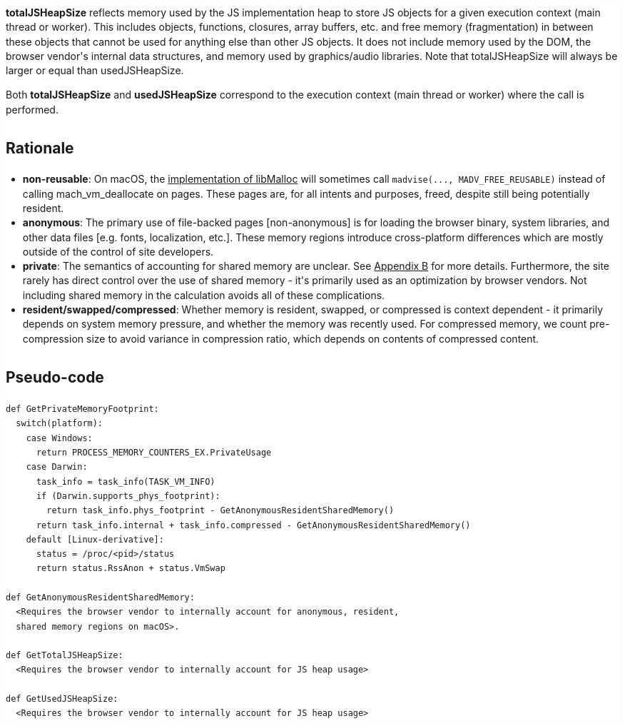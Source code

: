 **totalJSHeapSize** reflects memory used by the JS implementation heap to store JS objects for a given
execution context (main thread or worker). This includes objects, functions, closures, array buffers, etc.
and free memory (fragmentation) in between these objects that cannot be used for anything else than other
JS objects. It does not include memory used by the DOM, the browser vendor's internal data structures, and
memory used by graphics/audio libraries. Note that totalJSHeapSize will always be larger or equal than usedJSHeapSize.

Both **totalJSHeapSize** and **usedJSHeapSize** correspond to the execution context (main thread or worker)
where the call is performed.

## Rationale

* **non-reusable**: On macOS, the [implementation of
  libMalloc](https://opensource.apple.com/source/libmalloc/libmalloc-140.40.1/src/nano_malloc.c.auto.html)
  will sometimes call ```madvise(..., MADV_FREE_REUSABLE)``` instead of calling
  mach_vm_deallocate on pages. These pages are, for all intents and purposes,
  freed, despite still being potentially resident.
* **anonymous**: The primary use of file-backed pages [non-anonymous] is for
  loading the browser binary, system libraries, and other data files [e.g.
  fonts, localization, etc.]. These memory regions introduce cross-platform
  differences which are mostly outside of the control of site developers.
* **private**: The semantics of accounting for shared memory are unclear. See
  [Appendix B](#appendix-b) for more details. Furthermore, the site rarely has
  direct control over the use of shared memory - it's primarily used as an
  optimization by browser vendors. Not including shared memory in the
  calculation avoids all of these complications.
* **resident/swapped/compressed**: Whether memory is resident, swapped, or
  compressed is context dependent - it primarily depends on system memory
  pressure, and whether the memory was recently used. For compressed memory, we
  count pre-compression size to avoid variance in compression ratio, which depends
  on contents of compressed content.

## Pseudo-code

```
def GetPrivateMemoryFootprint:
  switch(platform):
    case Windows:
      return PROCESS_MEMORY_COUNTERS_EX.PrivateUsage
    case Darwin:
      task_info = task_info(TASK_VM_INFO)
      if (Darwin.supports_phys_footprint):
        return task_info.phys_footprint - GetAnonymousResidentSharedMemory()
      return task_info.internal + task_info.compressed - GetAnonymousResidentSharedMemory()
    default [Linux-derivative]:
      status = /proc/<pid>/status
      return status.RssAnon + status.VmSwap

def GetAnonymousResidentSharedMemory:
  <Requires the browser vendor to internally account for anonymous, resident,
  shared memory regions on macOS>.

def GetTotalJSHeapSize:
  <Requires the browser vendor to internally account for JS heap usage>

def GetUsedJSHeapSize:
  <Requires the browser vendor to internally account for JS heap usage>
```